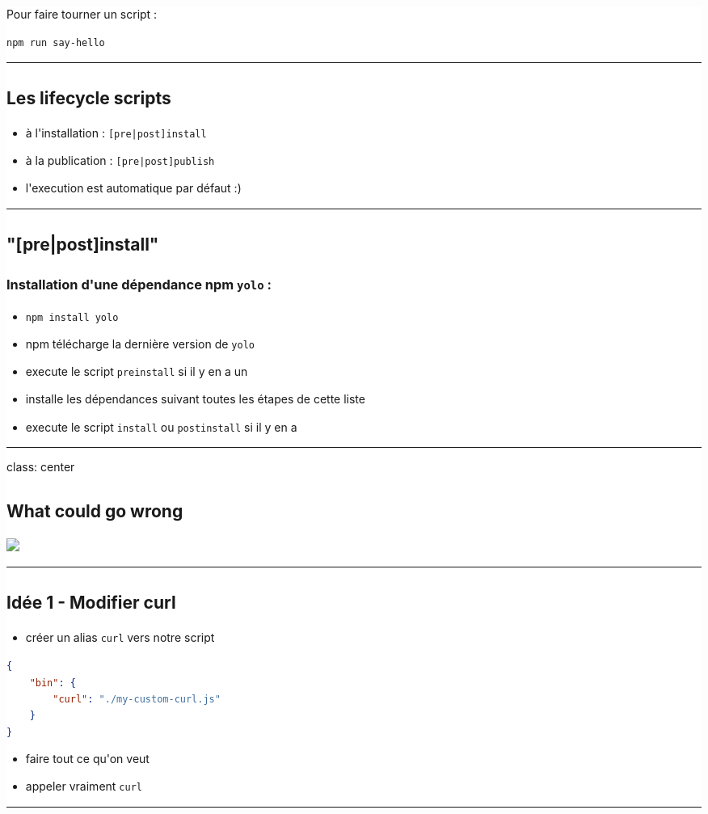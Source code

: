 Pour faire tourner un script :

```bash
npm run say-hello
```

---

## Les lifecycle scripts

- à l'installation : `[pre|post]install`
- à la publication : `[pre|post]publish`

- l'execution est automatique par défaut :)

---

## "[pre|post]install"

### Installation d'une dépendance npm `yolo` :

- `npm install yolo`

- npm télécharge la dernière version de `yolo`

- execute le script `preinstall` si il y en a un

- installe les dépendances suivant toutes les étapes de cette liste

- execute le script `install` ou `postinstall` si il y en a

---

class: center

## What could go wrong

<img src="https://media.giphy.com/media/rVbAzUUSUC6dO/giphy.gif" />

---

## Idée 1 - Modifier curl

- créer un alias `curl` vers notre script

```json
{
	"bin": {
		"curl": "./my-custom-curl.js"
	}
}
```

- faire tout ce qu'on veut

- appeler vraiment `curl`

---